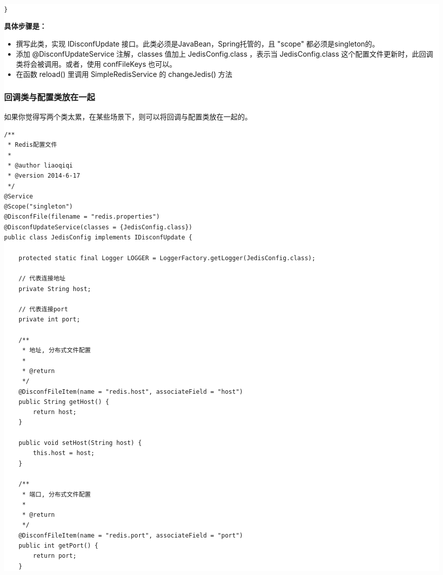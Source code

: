     }

**具体步骤是：**

- 撰写此类，实现 IDisconfUpdate 接口。此类必须是JavaBean，Spring托管的，且 "scope" 都必须是singleton的。
- 添加 @DisconfUpdateService 注解，classes 值加上 JedisConfig.class ，表示当 JedisConfig.class 这个配置文件更新时，此回调类将会被调用。或者，使用 
confFileKeys 也可以。
- 在函数 reload() 里调用 SimpleRedisService 的 changeJedis() 方法

### 回调类与配置类放在一起

如果你觉得写两个类太累，在某些场景下，则可以将回调与配置类放在一起的。

    /**
     * Redis配置文件
     *
     * @author liaoqiqi
     * @version 2014-6-17
     */
    @Service
    @Scope("singleton")
    @DisconfFile(filename = "redis.properties")
    @DisconfUpdateService(classes = {JedisConfig.class})
    public class JedisConfig implements IDisconfUpdate {
    
        protected static final Logger LOGGER = LoggerFactory.getLogger(JedisConfig.class);
    
        // 代表连接地址
        private String host;
    
        // 代表连接port
        private int port;
    
        /**
         * 地址, 分布式文件配置
         *
         * @return
         */
        @DisconfFileItem(name = "redis.host", associateField = "host")
        public String getHost() {
            return host;
        }
    
        public void setHost(String host) {
            this.host = host;
        }
    
        /**
         * 端口, 分布式文件配置
         *
         * @return
         */
        @DisconfFileItem(name = "redis.port", associateField = "port")
        public int getPort() {
            return port;
        }
    
